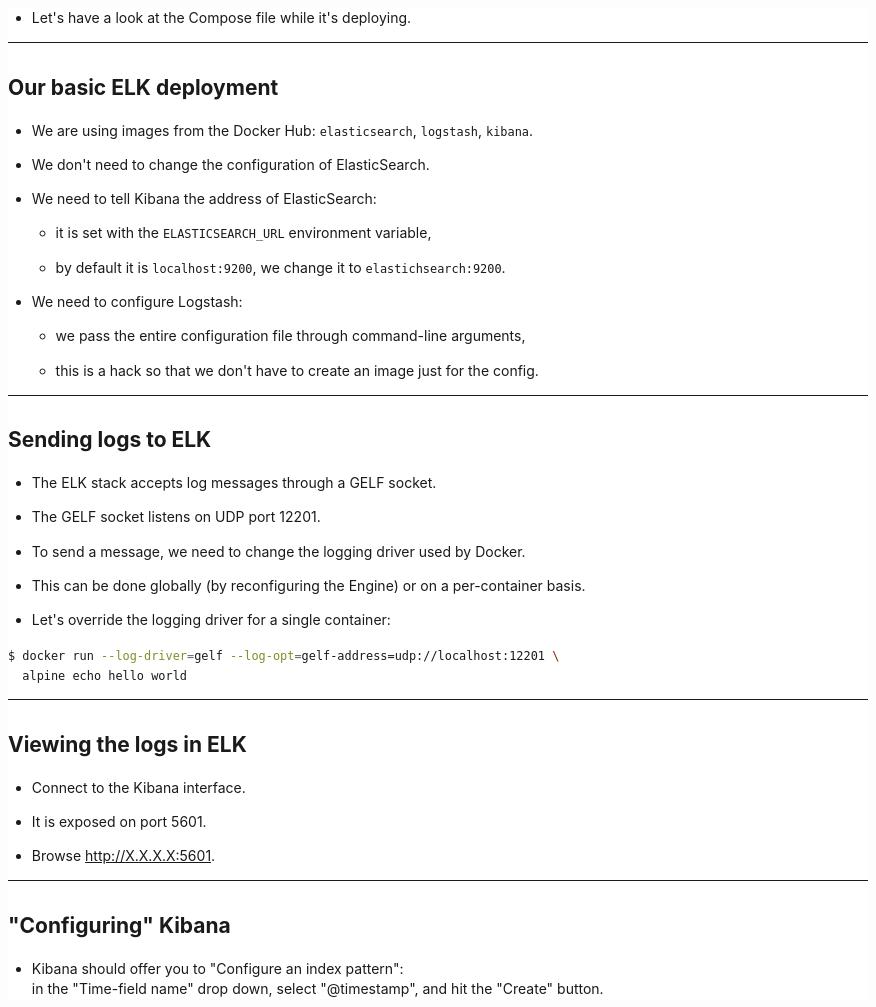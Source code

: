 - Let's have a look at the Compose file while it's deploying.

---

## Our basic ELK deployment

- We are using images from the Docker Hub: `elasticsearch`, `logstash`, `kibana`.

- We don't need to change the configuration of ElasticSearch.

- We need to tell Kibana the address of ElasticSearch:

  - it is set with the `ELASTICSEARCH_URL` environment variable,

  - by default it is `localhost:9200`, we change it to `elastichsearch:9200`.

- We need to configure Logstash:

  - we pass the entire configuration file through command-line arguments,

  - this is a hack so that we don't have to create an image just for the config.

---

## Sending logs to ELK

- The ELK stack accepts log messages through a GELF socket.

- The GELF socket listens on UDP port 12201.

- To send a message, we need to change the logging driver used by Docker.

- This can be done globally (by reconfiguring the Engine) or on a per-container basis.

- Let's override the logging driver for a single container:

```bash
$ docker run --log-driver=gelf --log-opt=gelf-address=udp://localhost:12201 \
  alpine echo hello world
```

---

## Viewing the logs in ELK

- Connect to the Kibana interface.

- It is exposed on port 5601.

- Browse http://X.X.X.X:5601.

---

## "Configuring" Kibana

- Kibana should offer you to "Configure an index pattern":
  <br/>in the "Time-field name" drop down, select "@timestamp", and hit the
  "Create" button.
